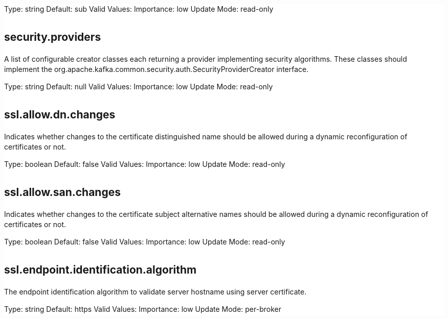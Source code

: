 Type: string
Default: sub
Valid Values: 
Importance: low
Update Mode: read-only


security.providers
------------------

A list of configurable creator classes each returning a provider implementing
security algorithms. These classes should implement the
org.apache.kafka.common.security.auth.SecurityProviderCreator interface. 

Type: string
Default: null
Valid Values: 
Importance: low
Update Mode: read-only


ssl.allow.dn.changes
--------------------

Indicates whether changes to the certificate distinguished name should be
allowed during a dynamic reconfiguration of certificates or not. 

Type: boolean
Default: false
Valid Values: 
Importance: low
Update Mode: read-only


ssl.allow.san.changes
---------------------

Indicates whether changes to the certificate subject alternative names should
be allowed during a dynamic reconfiguration of certificates or not. 

Type: boolean
Default: false
Valid Values: 
Importance: low
Update Mode: read-only


ssl.endpoint.identification.algorithm
-------------------------------------

The endpoint identification algorithm to validate server hostname using server
certificate.  

Type: string
Default: https
Valid Values: 
Importance: low
Update Mode: per-broker
